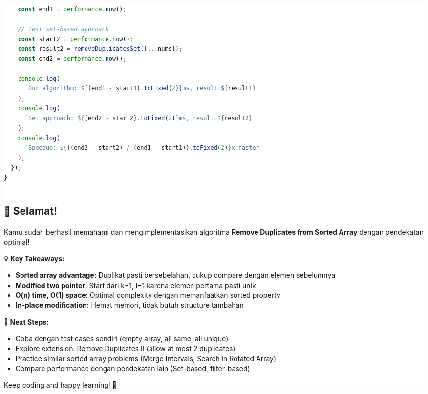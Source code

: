 ```typescript
    const end1 = performance.now();

    // Test set-based approach
    const start2 = performance.now();
    const result2 = removeDuplicatesSet([...nums]);
    const end2 = performance.now();

    console.log(
      `Our algorithm: ${(end1 - start1).toFixed(2)}ms, result=${result1}`
    );
    console.log(
      `Set approach: ${(end2 - start2).toFixed(2)}ms, result=${result2}`
    );
    console.log(
      `Speedup: ${((end2 - start2) / (end1 - start1)).toFixed(2)}x faster`
    );
  });
}
```

---

## 🎉 **Selamat!**

Kamu sudah berhasil memahami dan mengimplementasikan algoritma **Remove Duplicates from Sorted Array** dengan pendekatan optimal!

**💡 Key Takeaways:**

- **Sorted array advantage:** Duplikat pasti bersebelahan, cukup compare dengan elemen sebelumnya
- **Modified two pointer:** Start dari k=1, i=1 karena elemen pertama pasti unik
- **O(n) time, O(1) space:** Optimal complexity dengan memanfaatkan sorted property
- **In-place modification:** Hemat memori, tidak butuh structure tambahan

**🚀 Next Steps:**

- Coba dengan test cases sendiri (empty array, all same, all unique)
- Explore extension: Remove Duplicates II (allow at most 2 duplicates)
- Practice similar sorted array problems (Merge Intervals, Search in Rotated Array)
- Compare performance dengan pendekatan lain (Set-based, filter-based)

Keep coding and happy learning! 🌟

